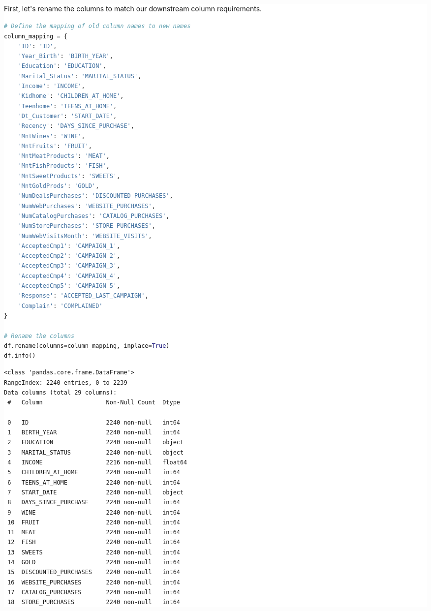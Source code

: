 First, let's rename the columns to match our downstream column requirements.


```python
# Define the mapping of old column names to new names
column_mapping = {
    'ID': 'ID',
    'Year_Birth': 'BIRTH_YEAR',
    'Education': 'EDUCATION',
    'Marital_Status': 'MARITAL_STATUS',
    'Income': 'INCOME',
    'Kidhome': 'CHILDREN_AT_HOME',
    'Teenhome': 'TEENS_AT_HOME',
    'Dt_Customer': 'START_DATE',
    'Recency': 'DAYS_SINCE_PURCHASE',
    'MntWines': 'WINE',
    'MntFruits': 'FRUIT',
    'MntMeatProducts': 'MEAT',
    'MntFishProducts': 'FISH',
    'MntSweetProducts': 'SWEETS',
    'MntGoldProds': 'GOLD',
    'NumDealsPurchases': 'DISCOUNTED_PURCHASES',
    'NumWebPurchases': 'WEBSITE_PURCHASES',
    'NumCatalogPurchases': 'CATALOG_PURCHASES',
    'NumStorePurchases': 'STORE_PURCHASES',
    'NumWebVisitsMonth': 'WEBSITE_VISITS',
    'AcceptedCmp1': 'CAMPAIGN_1',
    'AcceptedCmp2': 'CAMPAIGN_2',
    'AcceptedCmp3': 'CAMPAIGN_3',
    'AcceptedCmp4': 'CAMPAIGN_4',
    'AcceptedCmp5': 'CAMPAIGN_5',
    'Response': 'ACCEPTED_LAST_CAMPAIGN',
    'Complain': 'COMPLAINED'
}

# Rename the columns
df.rename(columns=column_mapping, inplace=True)
df.info()
```

    <class 'pandas.core.frame.DataFrame'>
    RangeIndex: 2240 entries, 0 to 2239
    Data columns (total 29 columns):
     #   Column                  Non-Null Count  Dtype  
    ---  ------                  --------------  -----  
     0   ID                      2240 non-null   int64  
     1   BIRTH_YEAR              2240 non-null   int64  
     2   EDUCATION               2240 non-null   object 
     3   MARITAL_STATUS          2240 non-null   object 
     4   INCOME                  2216 non-null   float64
     5   CHILDREN_AT_HOME        2240 non-null   int64  
     6   TEENS_AT_HOME           2240 non-null   int64  
     7   START_DATE              2240 non-null   object 
     8   DAYS_SINCE_PURCHASE     2240 non-null   int64  
     9   WINE                    2240 non-null   int64  
     10  FRUIT                   2240 non-null   int64  
     11  MEAT                    2240 non-null   int64  
     12  FISH                    2240 non-null   int64  
     13  SWEETS                  2240 non-null   int64  
     14  GOLD                    2240 non-null   int64  
     15  DISCOUNTED_PURCHASES    2240 non-null   int64  
     16  WEBSITE_PURCHASES       2240 non-null   int64  
     17  CATALOG_PURCHASES       2240 non-null   int64  
     18  STORE_PURCHASES         2240 non-null   int64  